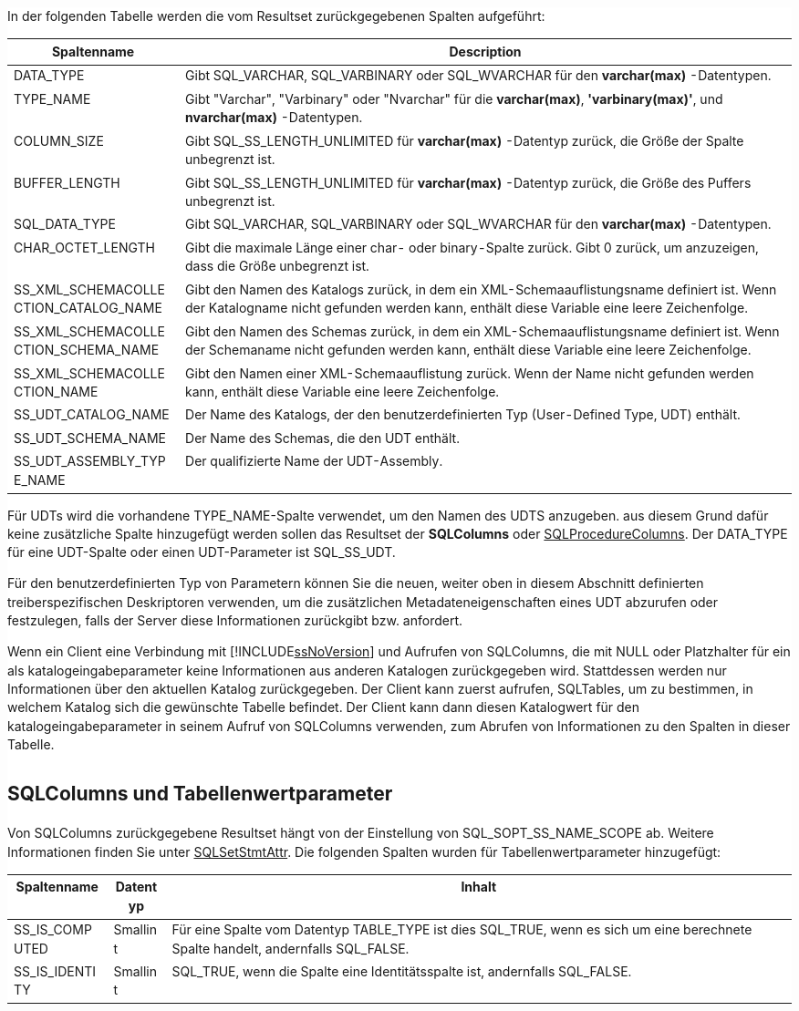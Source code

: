  In der folgenden Tabelle werden die vom Resultset zurückgegebenen Spalten aufgeführt:  
  
|Spaltenname|Description|  
|-----------------|-----------------|  
|DATA_TYPE|Gibt SQL_VARCHAR, SQL_VARBINARY oder SQL_WVARCHAR für den **varchar(max)** -Datentypen.|  
|TYPE_NAME|Gibt "Varchar", "Varbinary" oder "Nvarchar" für die **varchar(max)**, **'varbinary(max)'**, und **nvarchar(max)** -Datentypen.|  
|COLUMN_SIZE|Gibt SQL_SS_LENGTH_UNLIMITED für **varchar(max)** -Datentyp zurück, die Größe der Spalte unbegrenzt ist.|  
|BUFFER_LENGTH|Gibt SQL_SS_LENGTH_UNLIMITED für **varchar(max)** -Datentyp zurück, die Größe des Puffers unbegrenzt ist.|  
|SQL_DATA_TYPE|Gibt SQL_VARCHAR, SQL_VARBINARY oder SQL_WVARCHAR für den **varchar(max)** -Datentypen.|  
|CHAR_OCTET_LENGTH|Gibt die maximale Länge einer char- oder binary-Spalte zurück. Gibt 0 zurück, um anzuzeigen, dass die Größe unbegrenzt ist.|  
|SS_XML_SCHEMACOLLECTION_CATALOG_NAME|Gibt den Namen des Katalogs zurück, in dem ein XML-Schemaauflistungsname definiert ist. Wenn der Katalogname nicht gefunden werden kann, enthält diese Variable eine leere Zeichenfolge.|  
|SS_XML_SCHEMACOLLECTION_SCHEMA_NAME|Gibt den Namen des Schemas zurück, in dem ein XML-Schemaauflistungsname definiert ist. Wenn der Schemaname nicht gefunden werden kann, enthält diese Variable eine leere Zeichenfolge.|  
|SS_XML_SCHEMACOLLECTION_NAME|Gibt den Namen einer XML-Schemaauflistung zurück. Wenn der Name nicht gefunden werden kann, enthält diese Variable eine leere Zeichenfolge.|  
|SS_UDT_CATALOG_NAME|Der Name des Katalogs, der den benutzerdefinierten Typ (User-Defined Type, UDT) enthält.|  
|SS_UDT_SCHEMA_NAME|Der Name des Schemas, die den UDT enthält.|  
|SS_UDT_ASSEMBLY_TYPE_NAME|Der qualifizierte Name der UDT-Assembly.|  
  
 Für UDTs wird die vorhandene TYPE_NAME-Spalte verwendet, um den Namen des UDTS anzugeben. aus diesem Grund dafür keine zusätzliche Spalte hinzugefügt werden sollen das Resultset der **SQLColumns** oder [SQLProcedureColumns](../../relational-databases/native-client-odbc-api/sqlprocedurecolumns.md). Der DATA_TYPE für eine UDT-Spalte oder einen UDT-Parameter ist SQL_SS_UDT.  
  
 Für den benutzerdefinierten Typ von Parametern können Sie die neuen, weiter oben in diesem Abschnitt definierten treiberspezifischen Deskriptoren verwenden, um die zusätzlichen Metadateneigenschaften eines UDT abzurufen oder festzulegen, falls der Server diese Informationen zurückgibt bzw. anfordert.  
  
 Wenn ein Client eine Verbindung mit [!INCLUDE[ssNoVersion](../../includes/ssnoversion-md.md)] und Aufrufen von SQLColumns, die mit NULL oder Platzhalter für ein als katalogeingabeparameter keine Informationen aus anderen Katalogen zurückgegeben wird. Stattdessen werden nur Informationen über den aktuellen Katalog zurückgegeben. Der Client kann zuerst aufrufen, SQLTables, um zu bestimmen, in welchem Katalog sich die gewünschte Tabelle befindet. Der Client kann dann diesen Katalogwert für den katalogeingabeparameter in seinem Aufruf von SQLColumns verwenden, zum Abrufen von Informationen zu den Spalten in dieser Tabelle.  
  
## <a name="sqlcolumns-and-table-valued-parameters"></a>SQLColumns und Tabellenwertparameter  
 Von SQLColumns zurückgegebene Resultset hängt von der Einstellung von SQL_SOPT_SS_NAME_SCOPE ab. Weitere Informationen finden Sie unter [SQLSetStmtAttr](../../relational-databases/native-client-odbc-api/sqlsetstmtattr.md). Die folgenden Spalten wurden für Tabellenwertparameter hinzugefügt:  
  
|Spaltenname|Datentyp|Inhalt|  
|-----------------|---------------|--------------|  
|SS_IS_COMPUTED|Smallint|Für eine Spalte vom Datentyp TABLE_TYPE ist dies SQL_TRUE, wenn es sich um eine berechnete Spalte handelt, andernfalls SQL_FALSE.|  
|SS_IS_IDENTITY|Smallint|SQL_TRUE, wenn die Spalte eine Identitätsspalte ist, andernfalls SQL_FALSE.|  
  